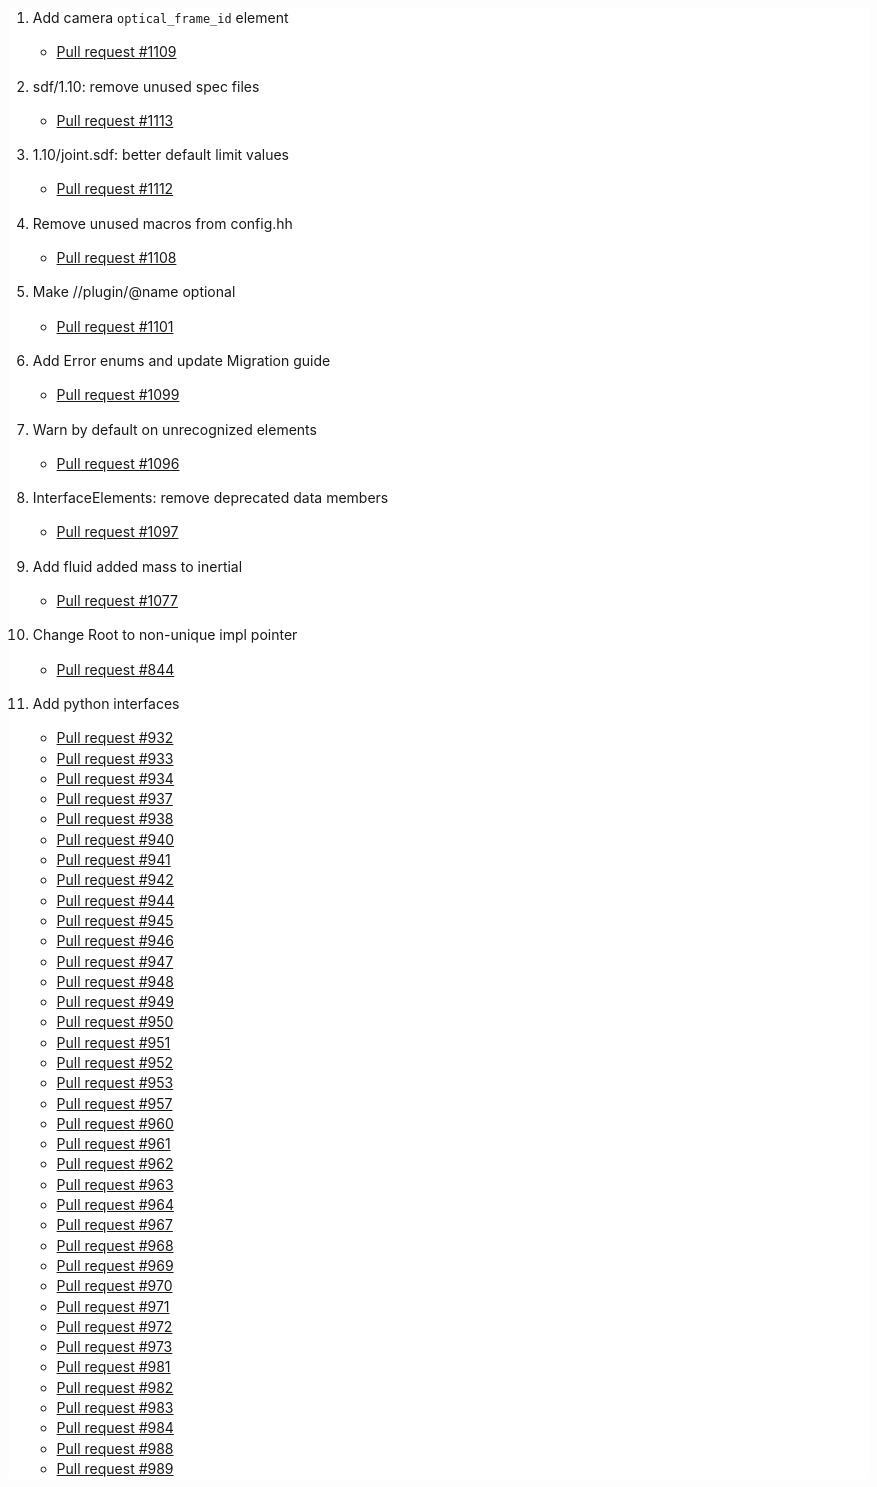 1. Add camera `optical_frame_id` element
    * [Pull request #1109](https://github.com/gazebosim/sdformat/pull/1109)

1. sdf/1.10: remove unused spec files
    * [Pull request #1113](https://github.com/gazebosim/sdformat/pull/1113)

1. 1.10/joint.sdf: better default limit values
    * [Pull request #1112](https://github.com/gazebosim/sdformat/pull/1112)

1. Remove unused macros from config.hh
    * [Pull request #1108](https://github.com/gazebosim/sdformat/pull/1108)

1. Make //plugin/@name optional
    * [Pull request #1101](https://github.com/gazebosim/sdformat/pull/1101)

1. Add Error enums and update Migration guide
    * [Pull request #1099](https://github.com/gazebosim/sdformat/pull/1099)

1. Warn by default on unrecognized elements
    * [Pull request #1096](https://github.com/gazebosim/sdformat/pull/1096)

1. InterfaceElements: remove deprecated data members
    * [Pull request #1097](https://github.com/gazebosim/sdformat/pull/1097)

1. Add fluid added mass to inertial
    * [Pull request #1077](https://github.com/gazebosim/sdformat/pull/1077)

1. Change Root to non-unique impl pointer
    * [Pull request #844](https://github.com/gazebosim/sdformat/pull/844)

1. Add python interfaces
    * [Pull request #932](https://github.com/gazebosim/sdformat/pull/932)
    * [Pull request #933](https://github.com/gazebosim/sdformat/pull/933)
    * [Pull request #934](https://github.com/gazebosim/sdformat/pull/934)
    * [Pull request #937](https://github.com/gazebosim/sdformat/pull/937)
    * [Pull request #938](https://github.com/gazebosim/sdformat/pull/938)
    * [Pull request #940](https://github.com/gazebosim/sdformat/pull/940)
    * [Pull request #941](https://github.com/gazebosim/sdformat/pull/941)
    * [Pull request #942](https://github.com/gazebosim/sdformat/pull/942)
    * [Pull request #944](https://github.com/gazebosim/sdformat/pull/944)
    * [Pull request #945](https://github.com/gazebosim/sdformat/pull/945)
    * [Pull request #946](https://github.com/gazebosim/sdformat/pull/946)
    * [Pull request #947](https://github.com/gazebosim/sdformat/pull/947)
    * [Pull request #948](https://github.com/gazebosim/sdformat/pull/948)
    * [Pull request #949](https://github.com/gazebosim/sdformat/pull/949)
    * [Pull request #950](https://github.com/gazebosim/sdformat/pull/950)
    * [Pull request #951](https://github.com/gazebosim/sdformat/pull/951)
    * [Pull request #952](https://github.com/gazebosim/sdformat/pull/952)
    * [Pull request #953](https://github.com/gazebosim/sdformat/pull/953)
    * [Pull request #957](https://github.com/gazebosim/sdformat/pull/957)
    * [Pull request #960](https://github.com/gazebosim/sdformat/pull/960)
    * [Pull request #961](https://github.com/gazebosim/sdformat/pull/961)
    * [Pull request #962](https://github.com/gazebosim/sdformat/pull/962)
    * [Pull request #963](https://github.com/gazebosim/sdformat/pull/963)
    * [Pull request #964](https://github.com/gazebosim/sdformat/pull/964)
    * [Pull request #967](https://github.com/gazebosim/sdformat/pull/967)
    * [Pull request #968](https://github.com/gazebosim/sdformat/pull/968)
    * [Pull request #969](https://github.com/gazebosim/sdformat/pull/969)
    * [Pull request #970](https://github.com/gazebosim/sdformat/pull/970)
    * [Pull request #971](https://github.com/gazebosim/sdformat/pull/971)
    * [Pull request #972](https://github.com/gazebosim/sdformat/pull/972)
    * [Pull request #973](https://github.com/gazebosim/sdformat/pull/973)
    * [Pull request #981](https://github.com/gazebosim/sdformat/pull/981)
    * [Pull request #982](https://github.com/gazebosim/sdformat/pull/982)
    * [Pull request #983](https://github.com/gazebosim/sdformat/pull/983)
    * [Pull request #984](https://github.com/gazebosim/sdformat/pull/984)
    * [Pull request #988](https://github.com/gazebosim/sdformat/pull/988)
    * [Pull request #989](https://github.com/gazebosim/sdformat/pull/989)